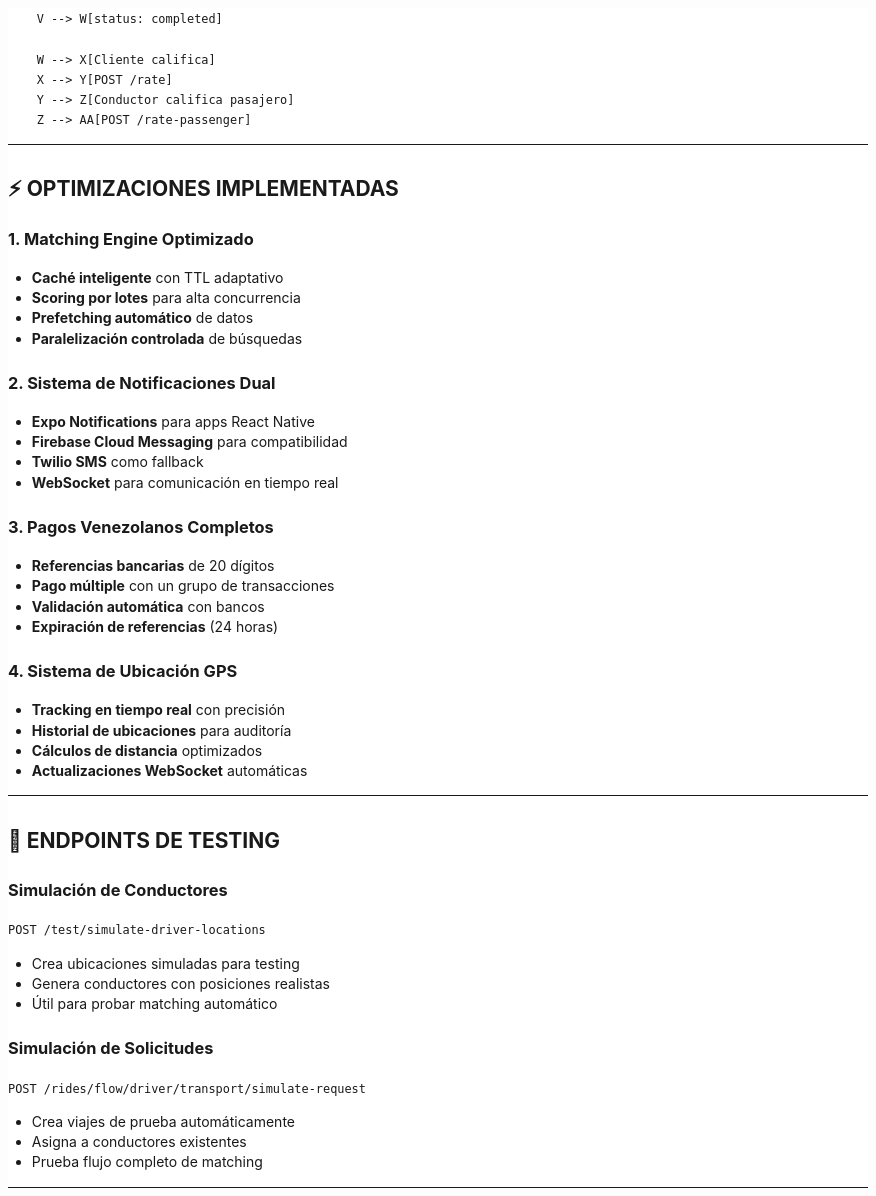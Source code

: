 ```mermaid
    V --> W[status: completed]

    W --> X[Cliente califica]
    X --> Y[POST /rate]
    Y --> Z[Conductor califica pasajero]
    Z --> AA[POST /rate-passenger]
```

---

## ⚡ **OPTIMIZACIONES IMPLEMENTADAS**

### **1. Matching Engine Optimizado**
- **Caché inteligente** con TTL adaptativo
- **Scoring por lotes** para alta concurrencia
- **Prefetching automático** de datos
- **Paralelización controlada** de búsquedas

### **2. Sistema de Notificaciones Dual**
- **Expo Notifications** para apps React Native
- **Firebase Cloud Messaging** para compatibilidad
- **Twilio SMS** como fallback
- **WebSocket** para comunicación en tiempo real

### **3. Pagos Venezolanos Completos**
- **Referencias bancarias** de 20 dígitos
- **Pago múltiple** con un grupo de transacciones
- **Validación automática** con bancos
- **Expiración de referencias** (24 horas)

### **4. Sistema de Ubicación GPS**
- **Tracking en tiempo real** con precisión
- **Historial de ubicaciones** para auditoría
- **Cálculos de distancia** optimizados
- **Actualizaciones WebSocket** automáticas

---

## 🧪 **ENDPOINTS DE TESTING**

### **Simulación de Conductores**
```
POST /test/simulate-driver-locations
```
- Crea ubicaciones simuladas para testing
- Genera conductores con posiciones realistas
- Útil para probar matching automático

### **Simulación de Solicitudes**
```
POST /rides/flow/driver/transport/simulate-request
```
- Crea viajes de prueba automáticamente
- Asigna a conductores existentes
- Prueba flujo completo de matching

---